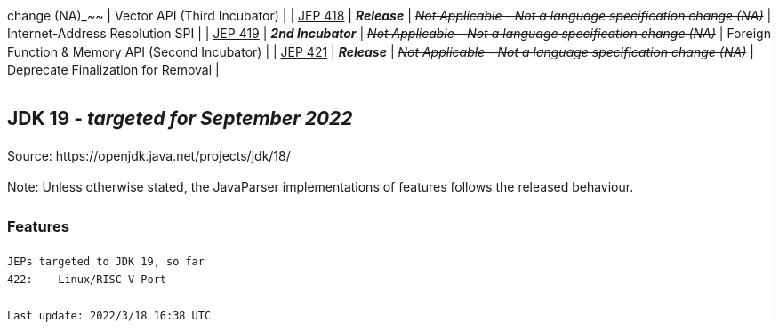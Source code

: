 change (NA)_~~ | Vector API (Third Incubator)                     |
| [JEP 418](https://openjdk.java.net/jeps/418) |    **_Release_**    | ~~_Not Applicable - Not a language specification
change (NA)_~~ | Internet-Address Resolution SPI |
| [JEP 419](https://openjdk.java.net/jeps/419) | **_2nd Incubator_** | ~~_Not Applicable - Not a language specification
change (NA)_~~ | Foreign Function & Memory API (Second Incubator) |
| [JEP 421](https://openjdk.java.net/jeps/421) |    **_Release_**    | ~~_Not Applicable - Not a language specification
change (NA)_~~ | Deprecate Finalization for Removal |

## JDK 19 - _targeted for September 2022_

Source: https://openjdk.java.net/projects/jdk/18/

Note: Unless otherwise stated, the JavaParser implementations of features follows the released behaviour.

### Features

    JEPs targeted to JDK 19, so far
    422: 	Linux/RISC-V Port

    Last update: 2022/3/18 16:38 UTC


